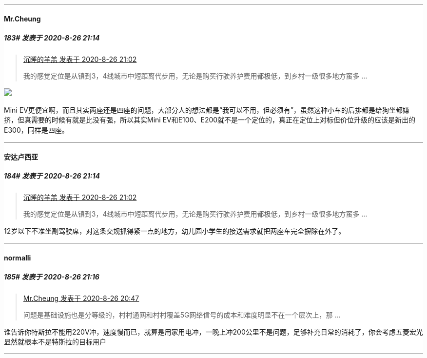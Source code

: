 





-----

####  Mr.Cheung  
##### 183#       发表于 2020-8-26 21:14



<blockquote><a href="httphttps://bbs.saraba1st.com/2b/forum.php?mod=redirect&amp;goto=findpost&amp;pid=48558802&amp;ptid=1956300" target="_blank">沉睡的羊羔 发表于 2020-8-26 21:02</a>

我的感觉定位是从镇到3，4线城市中短距离代步用，无论是购买行驶养护费用都极低，到乡村一级很多地方蛮多 ...</blockquote>
<img src="https://static.saraba1st.com/image/smiley/face2017/005.png" referrerpolicy="no-referrer">

Mini EV更便宜啊，而且其实两座还是四座的问题，大部分人的想法都是“我可以不用，但必须有”，虽然这种小车的后排都是给狗坐都嫌挤，但真需要的时候有就是比没有强，所以其实Mini EV和E100、E200就不是一个定位的，真正在定位上对标但价位升级的应该是新出的E300，同样是四座。







-----

####  安达卢西亚  
##### 184#       发表于 2020-8-26 21:14



<blockquote><a href="httphttps://bbs.saraba1st.com/2b/forum.php?mod=redirect&amp;goto=findpost&amp;pid=48558802&amp;ptid=1956300" target="_blank">沉睡的羊羔 发表于 2020-8-26 21:02</a>

我的感觉定位是从镇到3，4线城市中短距离代步用，无论是购买行驶养护费用都极低，到乡村一级很多地方蛮多 ...</blockquote>
12岁以下不准坐副驾驶席，对这条交规抓得紧一点的地方，幼儿园小学生的接送需求就把两座车完全摒除在外了。







-----

####  normalli  
##### 185#       发表于 2020-8-26 21:16



<blockquote><a href="httphttps://bbs.saraba1st.com/2b/forum.php?mod=redirect&amp;goto=findpost&amp;pid=48558698&amp;ptid=1956300" target="_blank">Mr.Cheung 发表于 2020-8-26 20:47</a>

问题是基础设施也是分等级的，村村通网和村村覆盖5G网络信号的成本和难度明显不在一个层次上，那 ...</blockquote>
谁告诉你特斯拉不能用220V冲，速度慢而已，就算是用家用电冲，一晚上冲200公里不是问题，足够补充日常的消耗了，你会考虑五菱宏光显然就根本不是特斯拉的目标用户







-----

